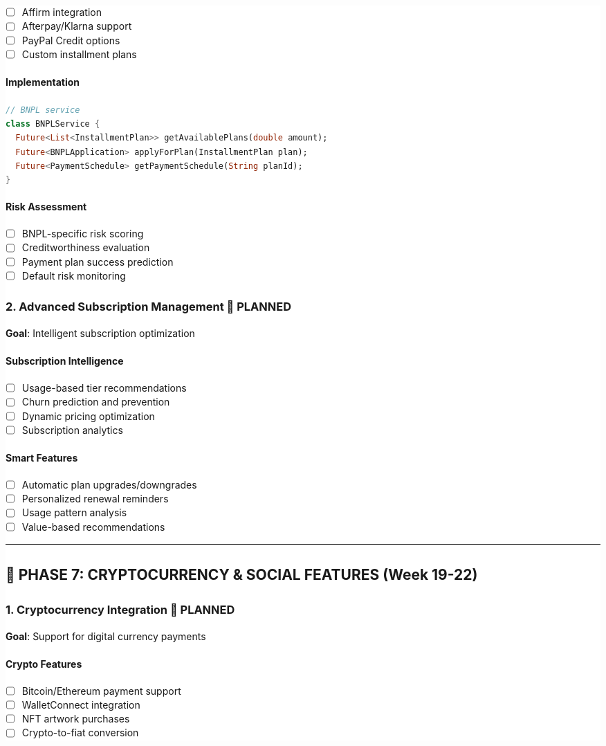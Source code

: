 - [ ] Affirm integration
- [ ] Afterpay/Klarna support
- [ ] PayPal Credit options
- [ ] Custom installment plans

#### **Implementation**

```dart
// BNPL service
class BNPLService {
  Future<List<InstallmentPlan>> getAvailablePlans(double amount);
  Future<BNPLApplication> applyForPlan(InstallmentPlan plan);
  Future<PaymentSchedule> getPaymentSchedule(String planId);
}
```

#### **Risk Assessment**

- [ ] BNPL-specific risk scoring
- [ ] Creditworthiness evaluation
- [ ] Payment plan success prediction
- [ ] Default risk monitoring

### **2. Advanced Subscription Management** 🔄 **PLANNED**

**Goal**: Intelligent subscription optimization

#### **Subscription Intelligence**

- [ ] Usage-based tier recommendations
- [ ] Churn prediction and prevention
- [ ] Dynamic pricing optimization
- [ ] Subscription analytics

#### **Smart Features**

- [ ] Automatic plan upgrades/downgrades
- [ ] Personalized renewal reminders
- [ ] Usage pattern analysis
- [ ] Value-based recommendations

---

## 🎯 **PHASE 7: CRYPTOCURRENCY & SOCIAL FEATURES** (Week 19-22)

### **1. Cryptocurrency Integration** 🔄 **PLANNED**

**Goal**: Support for digital currency payments

#### **Crypto Features**

- [ ] Bitcoin/Ethereum payment support
- [ ] WalletConnect integration
- [ ] NFT artwork purchases
- [ ] Crypto-to-fiat conversion
